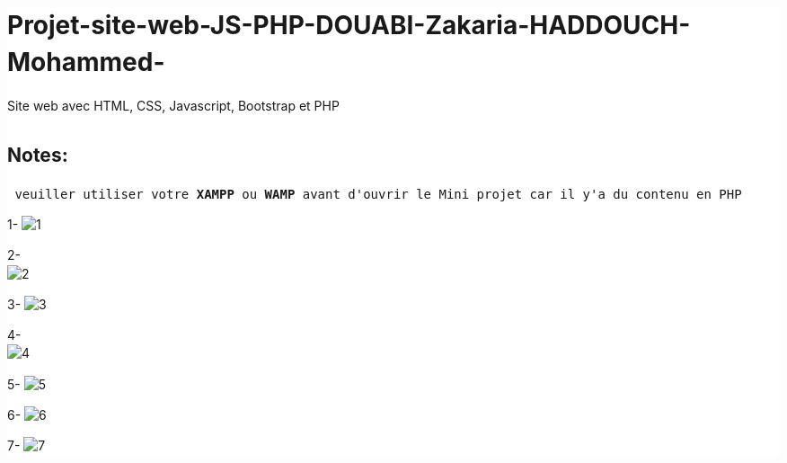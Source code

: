 

# Projet-site-web-JS-PHP-DOUABI-Zakaria-HADDOUCH-Mohammed-
Site web avec HTML, CSS, Javascript, Bootstrap et PHP

<h2 color= "red">Notes:</h2>
<pre> veuiller utiliser votre <b>XAMPP</b> ou <b>WAMP</b> avant d'ouvrir le Mini projet car il y'a du contenu en PHP
</pre>
1-
<img width="1384" alt="1" src="https://user-images.githubusercontent.com/58117479/103815972-7b44f300-5064-11eb-808c-ffc861ef3b00.png">


2-	
<img width="1384" alt="2" src="https://user-images.githubusercontent.com/58117479/103816048-a7607400-5064-11eb-9473-b5e06773c5c5.png">


3-
<img width="1384" alt="3" src="https://user-images.githubusercontent.com/58117479/103816180-db3b9980-5064-11eb-92c4-adee6c2e80c1.png">


4-	
<img width="1421" alt="4" src="https://user-images.githubusercontent.com/58117479/103816715-b7c51e80-5065-11eb-8a1e-f1a1c09e7770.png">


5-
<img width="1384" alt="5" src="https://user-images.githubusercontent.com/58117479/103816820-dfb48200-5065-11eb-9a59-a0a1585fb7e8.png">


6-
<img width="1421" alt="6" src="https://user-images.githubusercontent.com/58117479/103815783-299c6880-5064-11eb-87f5-0119d23c1822.png">

7-
<img width="1421" alt="7" src="https://user-images.githubusercontent.com/58117479/103816881-f955c980-5065-11eb-9f53-7227e8701294.png">
